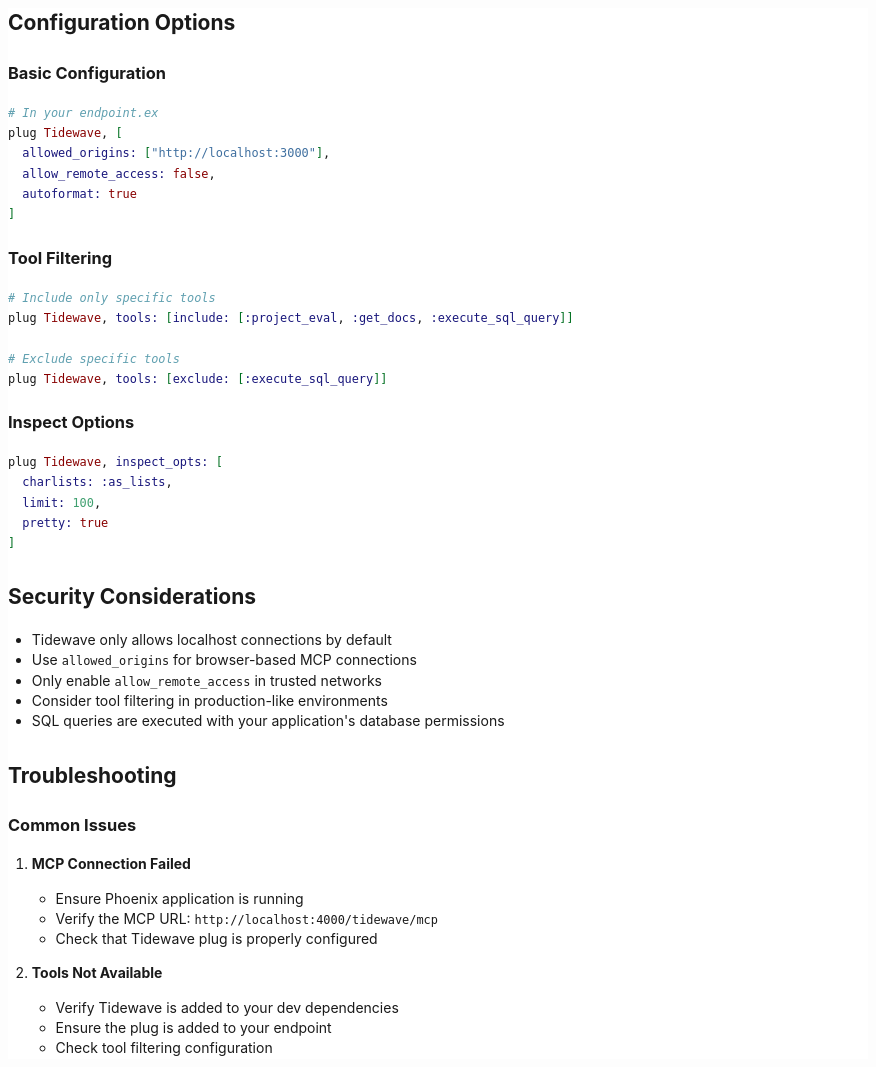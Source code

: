 ## Configuration Options

### Basic Configuration

```elixir
# In your endpoint.ex
plug Tidewave, [
  allowed_origins: ["http://localhost:3000"],
  allow_remote_access: false,
  autoformat: true
]
```

### Tool Filtering

```elixir
# Include only specific tools
plug Tidewave, tools: [include: [:project_eval, :get_docs, :execute_sql_query]]

# Exclude specific tools
plug Tidewave, tools: [exclude: [:execute_sql_query]]
```

### Inspect Options

```elixir
plug Tidewave, inspect_opts: [
  charlists: :as_lists,
  limit: 100,
  pretty: true
]
```

## Security Considerations

- Tidewave only allows localhost connections by default
- Use `allowed_origins` for browser-based MCP connections
- Only enable `allow_remote_access` in trusted networks
- Consider tool filtering in production-like environments
- SQL queries are executed with your application's database permissions

## Troubleshooting

### Common Issues

1. **MCP Connection Failed**
   - Ensure Phoenix application is running
   - Verify the MCP URL: `http://localhost:4000/tidewave/mcp`
   - Check that Tidewave plug is properly configured

2. **Tools Not Available**
   - Verify Tidewave is added to your dev dependencies
   - Ensure the plug is added to your endpoint
   - Check tool filtering configuration
